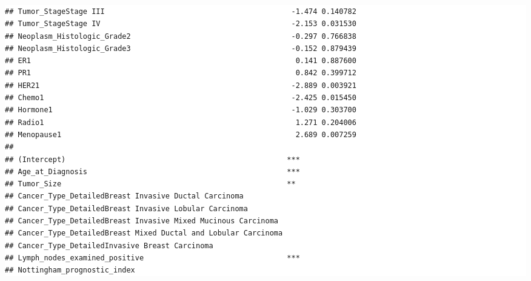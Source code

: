     ## Tumor_StageStage III                                           -1.474 0.140782
    ## Tumor_StageStage IV                                            -2.153 0.031530
    ## Neoplasm_Histologic_Grade2                                     -0.297 0.766838
    ## Neoplasm_Histologic_Grade3                                     -0.152 0.879439
    ## ER1                                                             0.141 0.887600
    ## PR1                                                             0.842 0.399712
    ## HER21                                                          -2.889 0.003921
    ## Chemo1                                                         -2.425 0.015450
    ## Hormone1                                                       -1.029 0.303700
    ## Radio1                                                          1.271 0.204006
    ## Menopause1                                                      2.689 0.007259
    ##                                                                  
    ## (Intercept)                                                   ***
    ## Age_at_Diagnosis                                              ***
    ## Tumor_Size                                                    ** 
    ## Cancer_Type_DetailedBreast Invasive Ductal Carcinoma             
    ## Cancer_Type_DetailedBreast Invasive Lobular Carcinoma            
    ## Cancer_Type_DetailedBreast Invasive Mixed Mucinous Carcinoma     
    ## Cancer_Type_DetailedBreast Mixed Ductal and Lobular Carcinoma    
    ## Cancer_Type_DetailedInvasive Breast Carcinoma                    
    ## Lymph_nodes_examined_positive                                 ***
    ## Nottingham_prognostic_index                                      